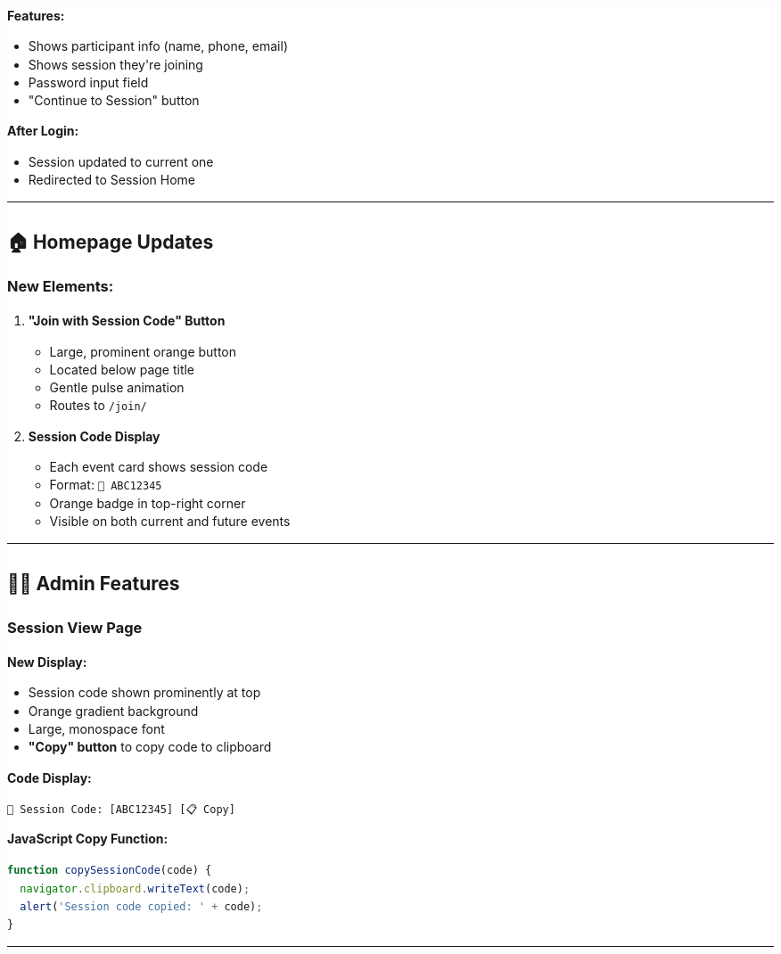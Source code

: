**Features:**
- Shows participant info (name, phone, email)
- Shows session they're joining
- Password input field
- "Continue to Session" button

**After Login:**
- Session updated to current one
- Redirected to Session Home

---

## 🏠 Homepage Updates

### **New Elements:**

1. **"Join with Session Code" Button**
   - Large, prominent orange button
   - Located below page title
   - Gentle pulse animation
   - Routes to `/join/`

2. **Session Code Display**
   - Each event card shows session code
   - Format: `🔑 ABC12345`
   - Orange badge in top-right corner
   - Visible on both current and future events

---

## 👨‍💼 Admin Features

### **Session View Page**

**New Display:**
- Session code shown prominently at top
- Orange gradient background
- Large, monospace font
- **"Copy" button** to copy code to clipboard

**Code Display:**
```
🔑 Session Code: [ABC12345] [📋 Copy]
```

**JavaScript Copy Function:**
```javascript
function copySessionCode(code) {
  navigator.clipboard.writeText(code);
  alert('Session code copied: ' + code);
}
```

---
